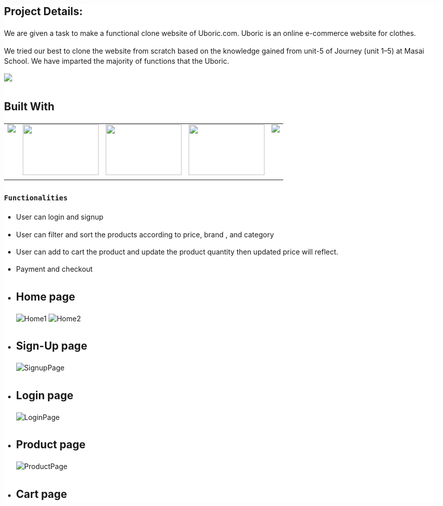## Project Details:

We are given a task to make a functional clone website of Uboric.com. Uboric is an online e-commerce website for clothes.

We tried our best to clone the website from scratch based on the knowledge gained from unit-5 of Journey (unit 1–5) at Masai School.  We have imparted the majority of functions that the Uboric. 

<img src="https://outstripinfotech.com/wpword/razi/wp-content/uploads/2022/08/200x80black.png">

## Built With

<table  align=center>
  <tr>
    <td align=center> <img src="https://upload.wikimedia.org/wikipedia/commons/thumb/a/a7/React-icon.svg/1280px-React-icon.svg.png" height=100></td>
    <td align=center> <img src="https://upload.wikimedia.org/wikipedia/commons/4/49/Redux.png"  height=100   width=150 ></td>
    <td align=center> <img src="https://res.cloudinary.com/practicaldev/image/fetch/s--60EL_RNJ--/c_imagga_scale,f_auto,fl_progressive,h_420,q_auto,w_1000/https://dev-to-uploads.s3.amazonaws.com/uploads/articles/gkgxaoegocynro97ipsz.png"  height=100   width=150 ></td>
    <td align=center> <img src="https://user-images.githubusercontent.com/8939680/57233883-20344080-6fe5-11e9-8169-1eeb4c782683.png"  height=100  width=150 ></td>
    <td align=center> <img src="https://erons-blog.netlify.app/media/building-react-components-with-chakra-ui.png"  width=120  ></td>
  </tr>
</table>

### `Functionalities`

   - User can login and signup
   - User can filter and sort the products according to price, brand , and category
   - User can add to cart the product and update the product quantity then updated price will reflect.
   - Payment and checkout

- ## Home page

     <img width="949" alt="Home1" src="https://user-images.githubusercontent.com/85006343/194060811-00341714-55c0-4bc8-8700-0b063dc728f6.png">

     <img width="947" alt="Home2" src="https://user-images.githubusercontent.com/85006343/194060922-a809d4fb-f189-4cac-aeb6-8fb610f45112.png">

- ## Sign-Up page

     <img width="959" alt="SignupPage" src="https://user-images.githubusercontent.com/85006343/194061165-444ed2f2-55e3-4e9f-832e-7d590321a909.png">

- ## Login page

     <img width="959" alt="LoginPage" src="https://user-images.githubusercontent.com/85006343/194061254-3017fd41-b20e-4cc3-9cc3-076d0e47b092.png">

- ## Product page

     <img width="950" alt="ProductPage" src="https://user-images.githubusercontent.com/85006343/194061740-f418f711-de82-4a7c-81ac-99ed6bb9c09f.png">


- ## Cart page
